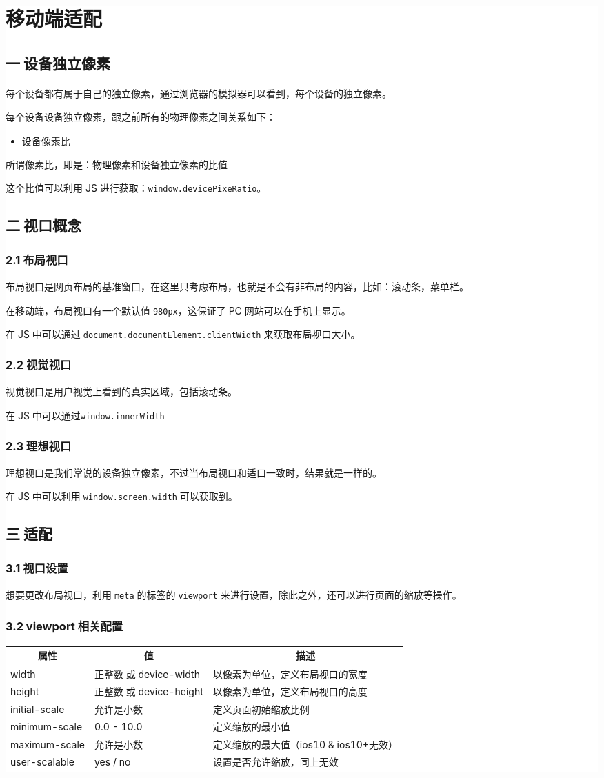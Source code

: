 移动端适配
===

## 一 设备独立像素

每个设备都有属于自己的独立像素，通过浏览器的模拟器可以看到，每个设备的独立像素。

每个设备设备独立像素，跟之前所有的物理像素之间关系如下：

* 设备像素比

所谓像素比，即是：物理像素和设备独立像素的比值

这个比值可以利用 JS 进行获取：`window.devicePixeRatio`。

## 二 视口概念

### 2.1 布局视口

布局视口是网页布局的基准窗口，在这里只考虑布局，也就是不会有非布局的内容，比如：滚动条，菜单栏。

在移动端，布局视口有一个默认值 `980px`，这保证了 PC 网站可以在手机上显示。

在 JS 中可以通过 `document.documentElement.clientWidth` 来获取布局视口大小。

### 2.2 视觉视口

视觉视口是用户视觉上看到的真实区域，包括滚动条。

在 JS 中可以通过`window.innerWidth`
    
### 2.3 理想视口

理想视口是我们常说的设备独立像素，不过当布局视口和适口一致时，结果就是一样的。

在 JS 中可以利用 `window.screen.width` 可以获取到。

## 三 适配

### 3.1 视口设置

想要更改布局视口，利用 `meta` 的标签的 `viewport` 来进行设置，除此之外，还可以进行页面的缩放等操作。

### 3.2 viewport 相关配置

| 属性 | 值 | 描述 |
| --- | --- | --- |
| width | 正整数 或 device-width | 以像素为单位，定义布局视口的宽度 |
| height | 正整数 或 device-height | 以像素为单位，定义布局视口的高度 |
| initial-scale | 允许是小数 | 定义页面初始缩放比例 |
| minimum-scale | 0.0 - 10.0 | 定义缩放的最小值 |
| maximum-scale | 允许是小数 | 定义缩放的最大值（ios10 & ios10+无效）|
| user-scalable | yes / no | 设置是否允许缩放，同上无效 |
